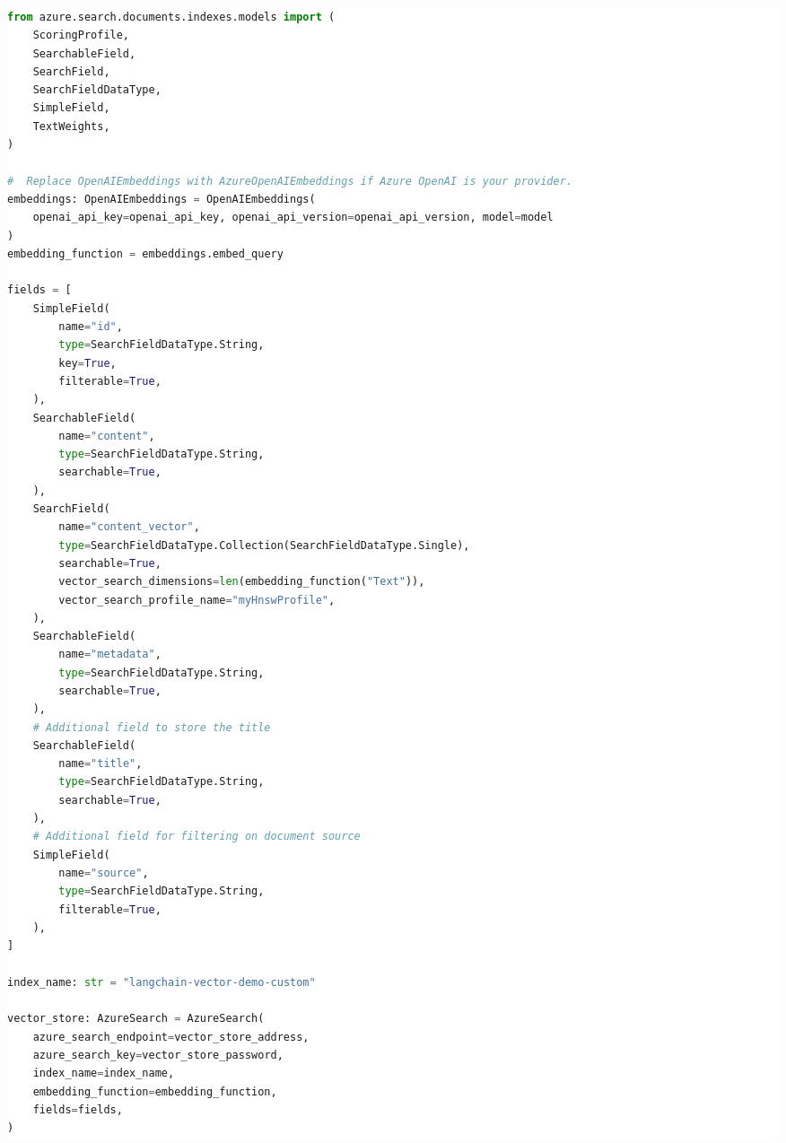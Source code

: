 ```python
from azure.search.documents.indexes.models import (
    ScoringProfile,
    SearchableField,
    SearchField,
    SearchFieldDataType,
    SimpleField,
    TextWeights,
)

#  Replace OpenAIEmbeddings with AzureOpenAIEmbeddings if Azure OpenAI is your provider.
embeddings: OpenAIEmbeddings = OpenAIEmbeddings(
    openai_api_key=openai_api_key, openai_api_version=openai_api_version, model=model
)
embedding_function = embeddings.embed_query

fields = [
    SimpleField(
        name="id",
        type=SearchFieldDataType.String,
        key=True,
        filterable=True,
    ),
    SearchableField(
        name="content",
        type=SearchFieldDataType.String,
        searchable=True,
    ),
    SearchField(
        name="content_vector",
        type=SearchFieldDataType.Collection(SearchFieldDataType.Single),
        searchable=True,
        vector_search_dimensions=len(embedding_function("Text")),
        vector_search_profile_name="myHnswProfile",
    ),
    SearchableField(
        name="metadata",
        type=SearchFieldDataType.String,
        searchable=True,
    ),
    # Additional field to store the title
    SearchableField(
        name="title",
        type=SearchFieldDataType.String,
        searchable=True,
    ),
    # Additional field for filtering on document source
    SimpleField(
        name="source",
        type=SearchFieldDataType.String,
        filterable=True,
    ),
]

index_name: str = "langchain-vector-demo-custom"

vector_store: AzureSearch = AzureSearch(
    azure_search_endpoint=vector_store_address,
    azure_search_key=vector_store_password,
    index_name=index_name,
    embedding_function=embedding_function,
    fields=fields,
)
```